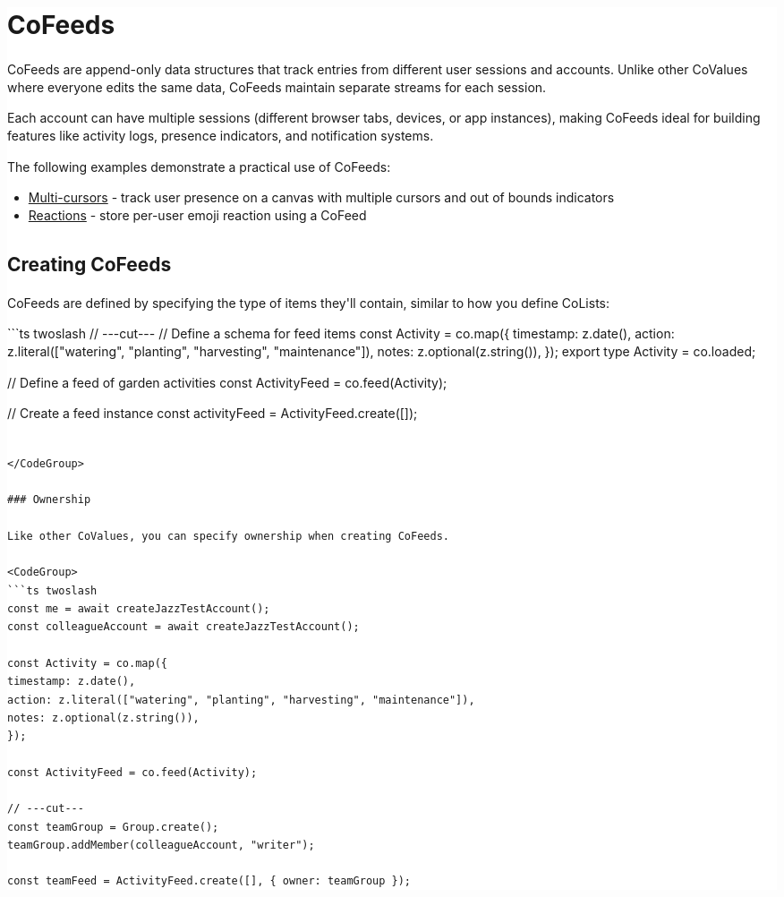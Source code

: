 # CoFeeds

CoFeeds are append-only data structures that track entries from different user sessions and accounts. Unlike other CoValues where everyone edits the same data, CoFeeds maintain separate streams for each session.

Each account can have multiple sessions (different browser tabs, devices, or app instances), making CoFeeds ideal for building features like activity logs, presence indicators, and notification systems.

The following examples demonstrate a practical use of CoFeeds:
- [Multi-cursors](https://github.com/garden-co/jazz/tree/main/examples/multi-cursors) - track user presence on a canvas with multiple cursors and out of bounds indicators
- [Reactions](https://github.com/garden-co/jazz/tree/main/examples/reactions) - store per-user emoji reaction using a CoFeed

## Creating CoFeeds

CoFeeds are defined by specifying the type of items they'll contain, similar to how you define CoLists:

<CodeGroup>
```ts twoslash
// ---cut---
// Define a schema for feed items
const Activity = co.map({
  timestamp: z.date(),
  action: z.literal(["watering", "planting", "harvesting", "maintenance"]),
  notes: z.optional(z.string()),
});
export type Activity = co.loaded<typeof Activity>;

// Define a feed of garden activities
const ActivityFeed = co.feed(Activity);

// Create a feed instance
const activityFeed = ActivityFeed.create([]);
````

</CodeGroup>

### Ownership

Like other CoValues, you can specify ownership when creating CoFeeds.

<CodeGroup>
```ts twoslash
const me = await createJazzTestAccount();
const colleagueAccount = await createJazzTestAccount();

const Activity = co.map({
timestamp: z.date(),
action: z.literal(["watering", "planting", "harvesting", "maintenance"]),
notes: z.optional(z.string()),
});

const ActivityFeed = co.feed(Activity);

// ---cut---
const teamGroup = Group.create();
teamGroup.addMember(colleagueAccount, "writer");

const teamFeed = ActivityFeed.create([], { owner: teamGroup });

````